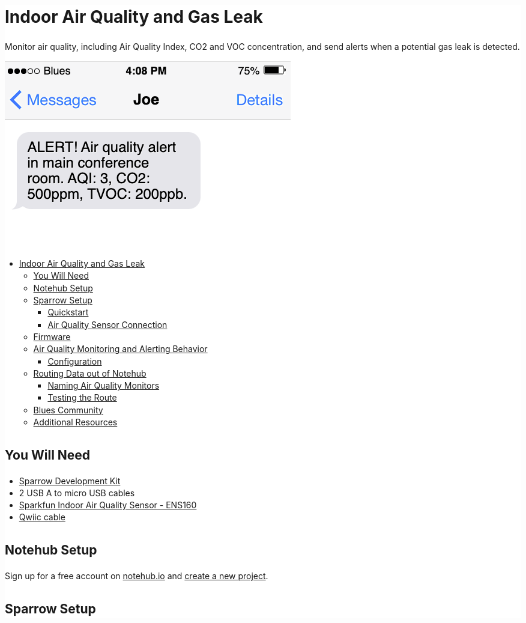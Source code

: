 # Indoor Air Quality and Gas Leak

Monitor air quality, including Air Quality Index, CO2 and VOC concentration, and send alerts when a potential gas leak is detected.

![](images/sms.png)

- [Indoor Air Quality and Gas Leak](#indoor-air-quality-and-gas-leak)
  - [You Will Need](#you-will-need)
  - [Notehub Setup](#notehub-setup)
  - [Sparrow Setup](#sparrow-setup)
    - [Quickstart](#quickstart)
    - [Air Quality Sensor Connection](#air-quality-sensor-connection)
  - [Firmware](#firmware)
  - [Air Quality Monitoring and Alerting Behavior](#air-quality-monitoring-and-alerting-behavior)
    - [Configuration](#configuration)
  - [Routing Data out of Notehub](#routing-data-out-of-notehub)
    - [Naming Air Quality Monitors](#naming-air-quality-monitors)
    - [Testing the Route](#testing-the-route)
  - [Blues Community](#blues-community)
  - [Additional Resources](#additional-resources)

## You Will Need

* [Sparrow Development Kit](https://shop.blues.io/products/sparrow-dev-kit)
* 2 USB A to micro USB cables
* [Sparkfun Indoor Air Quality Sensor - ENS160](https://www.sparkfun.com/products/20844)
* [Qwiic cable](https://www.sparkfun.com/products/14427)

## Notehub Setup

Sign up for a free account on [notehub.io](https://notehub.io) and [create a new project](https://dev.blues.io/quickstart/notecard-quickstart/notecard-and-notecarrier-a/#set-up-notehub).

## Sparrow Setup
